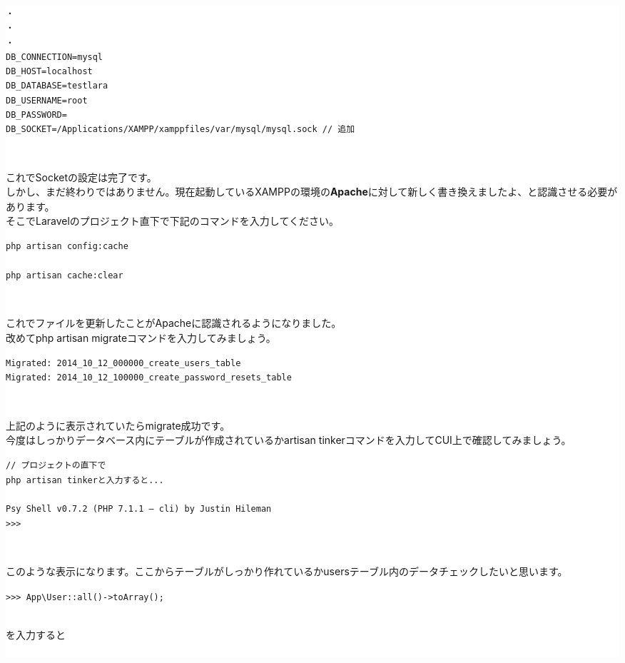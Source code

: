 ```
・
・
・
DB_CONNECTION=mysql
DB_HOST=localhost
DB_DATABASE=testlara
DB_USERNAME=root
DB_PASSWORD=
DB_SOCKET=/Applications/XAMPP/xamppfiles/var/mysql/mysql.sock // 追加
```

<br>

これでSocketの設定は完了です。<br>
しかし、まだ終わりではありません。現在起動しているXAMPPの環境の**Apache**に対して新しく書き換えましたよ、と認識させる必要があります。<br>
そこでLaravelのプロジェクト直下で下記のコマンドを入力してください。<br>

```
php artisan config:cache

php artisan cache:clear
```

<br>

これでファイルを更新したことがApacheに認識されるようになりました。<br>
改めてphp artisan migrateコマンドを入力してみましょう。<br>

```
Migrated: 2014_10_12_000000_create_users_table
Migrated: 2014_10_12_100000_create_password_resets_table
```

<br>

上記のように表示されていたらmigrate成功です。<br>
今度はしっかりデータベース内にテーブルが作成されているかartisan tinkerコマンドを入力してCUI上で確認してみましょう。<br>

```
// プロジェクトの直下で
php artisan tinkerと入力すると...

Psy Shell v0.7.2 (PHP 7.1.1 — cli) by Justin Hileman
>>> 
```

<br>

このような表示になります。ここからテーブルがしっかり作れているかusersテーブル内のデータチェックしたいと思います。<br>

```
>>> App\User::all()->toArray();
```

<br>
を入力すると<br>
<br>

